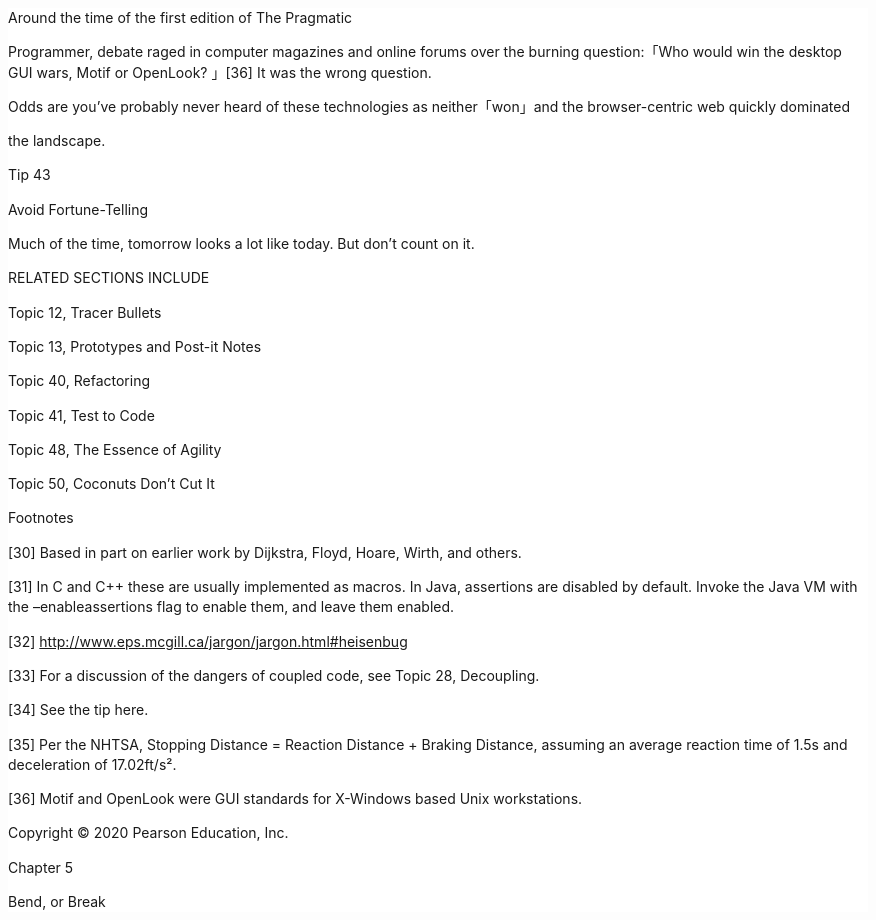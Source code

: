Around the time of the first edition of The Pragmatic

Programmer, debate raged in computer magazines and online forums over the burning question:「Who would win the desktop GUI wars, Motif or OpenLook? 」[36] It was the wrong question.

Odds are you’ve probably never heard of these technologies as neither「won」and the browser-centric web quickly dominated

the landscape.

Tip 43

Avoid Fortune-Telling

Much of the time, tomorrow looks a lot like today. But don’t count on it.

RELATED SECTIONS INCLUDE

Topic 12, Tracer Bullets

Topic 13, Prototypes and Post-it Notes

Topic 40, Refactoring

Topic 41, Test to Code

Topic 48, The Essence of Agility

Topic 50, Coconuts Don’t Cut It

Footnotes

[30] Based in part on earlier work by Dijkstra, Floyd, Hoare, Wirth, and others.

[31] In C and C++ these are usually implemented as macros. In Java, assertions are disabled by default. Invoke the Java VM with the –enableassertions flag to enable them, and leave them enabled.

[32] http://www.eps.mcgill.ca/jargon/jargon.html#heisenbug

[33] For a discussion of the dangers of coupled code, see Topic 28, Decoupling.

[34] See the tip here.

[35] Per the NHTSA, Stopping Distance = Reaction Distance + Braking Distance, assuming an average reaction time of 1.5s and deceleration of 17.02ft/s².

[36] Motif and OpenLook were GUI standards for X-Windows based Unix workstations.

Copyright © 2020 Pearson Education, Inc.

Chapter 5

Bend, or Break

